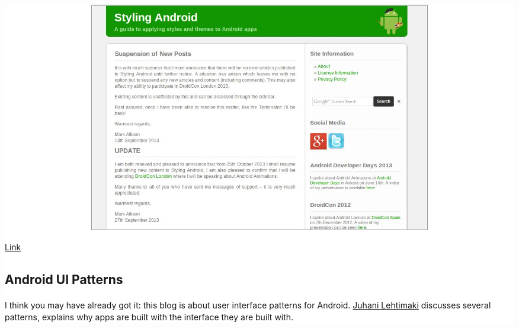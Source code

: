 <p style="text-align: center;"><a href="http://blog.stylingandroid.com" target="_blank"><img class="aligncenter  wp-image-600" style="border: 1px solid #999;" alt="Styling Android" src="/images/styling_android.jpg" width="566" height="378" /></a></p>
<p><a href="http://blog.stylingandroid.com">Link</a></p>
<h2>Android UI Patterns</h2>
<p>I think you may have already got it: this blog is about user interface patterns for Android. <a href="http://www.androiduipatterns.com/p/about-me.html">Juhani Lehtimaki</a> discusses several patterns, explains why apps are built with the interface they are built with.</p>